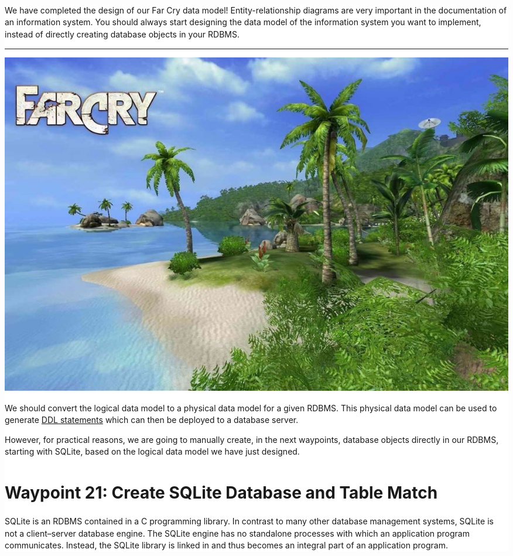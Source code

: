 We have completed the design of our Far Cry data model! Entity-relationship diagrams are very important in the documentation of an information system. You should always start designing the data model of the information system you want to implement, instead of directly creating database objects in your RDBMS.

---

![](assets/farcry_wallpaper_03.jpg)

We should convert the logical data model to a physical data model for a given RDBMS. This physical data model can be used to generate [DDL statements](https://en.wikipedia.org/wiki/Data_definition_language) which can then be deployed to a database server.

However, for practical reasons, we are going to manually create, in the next waypoints, database objects directly in our RDBMS, starting with SQLite, based on the logical data model we have just designed.

# Waypoint 21: Create SQLite Database and Table Match

SQLite is an RDBMS contained in a C programming library. In contrast to many other database management systems, SQLite is not a client–server database engine. The SQLite engine has no standalone processes with which an application program communicates. Instead, the SQLite library is linked in and thus becomes an integral part of an application program.
